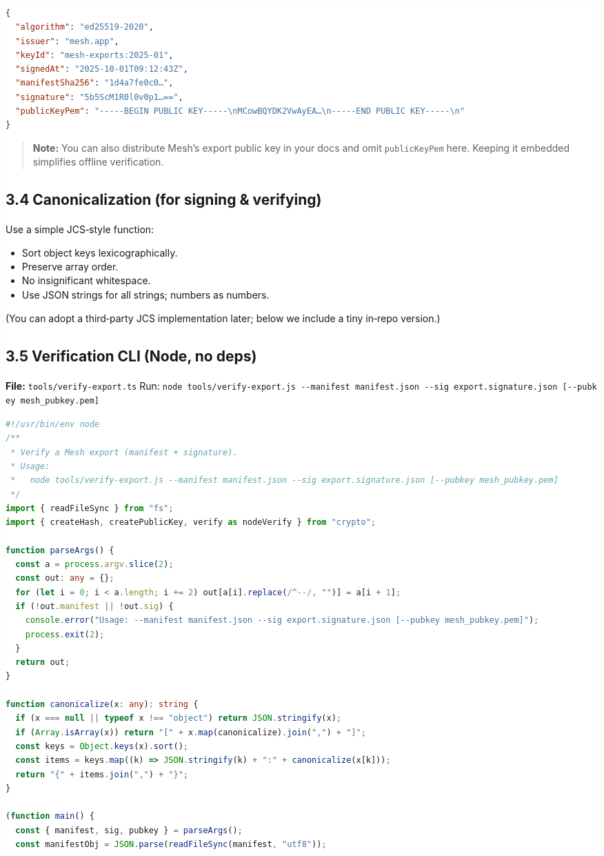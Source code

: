 ```json
{
  "algorithm": "ed25519-2020",
  "issuer": "mesh.app",
  "keyId": "mesh-exports:2025-01",
  "signedAt": "2025-10-01T09:12:43Z",
  "manifestSha256": "1d4a7fe0c0…",
  "signature": "5b5ScM1R0l0v0p1…==",
  "publicKeyPem": "-----BEGIN PUBLIC KEY-----\nMCowBQYDK2VwAyEA…\n-----END PUBLIC KEY-----\n"
}
```

> **Note:** You can also distribute Mesh’s export public key in your docs and omit `publicKeyPem` here. Keeping it embedded simplifies offline verification.

## 3.4 Canonicalization (for signing & verifying)

Use a simple JCS‑style function:

* Sort object keys lexicographically.
* Preserve array order.
* No insignificant whitespace.
* Use JSON strings for all strings; numbers as numbers.

(You can adopt a third‑party JCS implementation later; below we include a tiny in‑repo version.)

## 3.5 Verification CLI (Node, no deps)

**File:** `tools/verify-export.ts`
Run: `node tools/verify-export.js --manifest manifest.json --sig export.signature.json [--pubkey mesh_pubkey.pem]`

```ts
#!/usr/bin/env node
/**
 * Verify a Mesh export (manifest + signature).
 * Usage:
 *   node tools/verify-export.js --manifest manifest.json --sig export.signature.json [--pubkey mesh_pubkey.pem]
 */
import { readFileSync } from "fs";
import { createHash, createPublicKey, verify as nodeVerify } from "crypto";

function parseArgs() {
  const a = process.argv.slice(2);
  const out: any = {};
  for (let i = 0; i < a.length; i += 2) out[a[i].replace(/^--/, "")] = a[i + 1];
  if (!out.manifest || !out.sig) {
    console.error("Usage: --manifest manifest.json --sig export.signature.json [--pubkey mesh_pubkey.pem]");
    process.exit(2);
  }
  return out;
}

function canonicalize(x: any): string {
  if (x === null || typeof x !== "object") return JSON.stringify(x);
  if (Array.isArray(x)) return "[" + x.map(canonicalize).join(",") + "]";
  const keys = Object.keys(x).sort();
  const items = keys.map((k) => JSON.stringify(k) + ":" + canonicalize(x[k]));
  return "{" + items.join(",") + "}";
}

(function main() {
  const { manifest, sig, pubkey } = parseArgs();
  const manifestObj = JSON.parse(readFileSync(manifest, "utf8"));
```